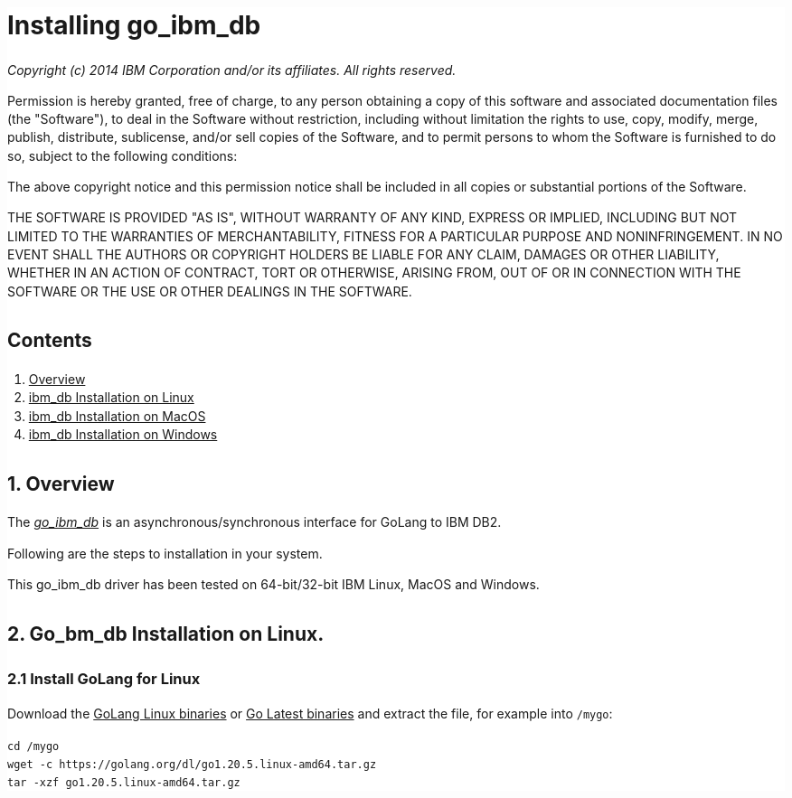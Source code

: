 # Installing go_ibm_db

*Copyright (c) 2014 IBM Corporation and/or its affiliates. All rights reserved.*

Permission is hereby granted, free of charge, to any person obtaining a copy of this
software and associated documentation files (the "Software"), to deal in the Software
without restriction, including without limitation the rights to use, copy, modify, 
merge, publish, distribute, sublicense, and/or sell copies of the Software, 
and to permit persons to whom the Software is furnished to do so, subject to the 
following conditions:

The above copyright notice and this permission notice shall be included in all copies 
or substantial portions of the Software.

THE SOFTWARE IS PROVIDED "AS IS", WITHOUT WARRANTY OF ANY KIND, EXPRESS OR IMPLIED, 
INCLUDING BUT NOT LIMITED TO THE WARRANTIES OF MERCHANTABILITY, FITNESS FOR A PARTICULAR 
PURPOSE AND NONINFRINGEMENT. IN NO EVENT SHALL THE AUTHORS OR COPYRIGHT HOLDERS BE LIABLE 
FOR ANY CLAIM, DAMAGES OR OTHER LIABILITY, WHETHER IN AN ACTION OF CONTRACT, TORT OR 
OTHERWISE, ARISING FROM, OUT OF OR IN CONNECTION WITH THE SOFTWARE OR THE USE OR OTHER 
DEALINGS IN THE SOFTWARE.

## Contents

1. [Overview](#Installation)
2. [ibm_db Installation on Linux](#inslnx)
3. [ibm_db Installation on MacOS](#insmac)
4. [ibm_db Installation on Windows](#inswin)

## <a name="overview"></a> 1. Overview

The [*go_ibm_db*](https://github.com/ibmdb/go_ibm_db) is an asynchronous/synchronous interface for GoLang to IBM DB2.

Following are the steps to installation in your system.

This go_ibm_db driver has been tested on 64-bit/32-bit IBM Linux, MacOS and Windows.





## <a name="inslnx"></a> 2. Go_bm_db Installation on Linux.

### 2.1 Install GoLang for Linux

Download the
[GoLang Linux binaries](https://golang.org/dl) or [Go Latest binaries](https://go.dev/dl) and
extract the file, for example into `/mygo`:

```
cd /mygo
wget -c https://golang.org/dl/go1.20.5.linux-amd64.tar.gz
tar -xzf go1.20.5.linux-amd64.tar.gz
```
